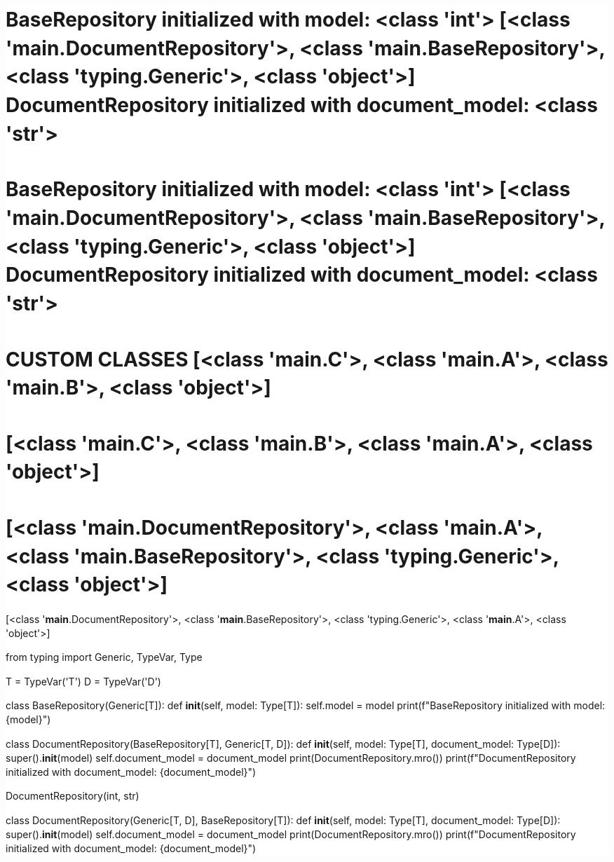 BaseRepository initialized with model: <class 'int'>
[<class '__main__.DocumentRepository'>, <class '__main__.BaseRepository'>, <class 'typing.Generic'>, <class 'object'>]
DocumentRepository initialized with document_model: <class 'str'>
====================================================================================================
BaseRepository initialized with model: <class 'int'>
[<class '__main__.DocumentRepository'>, <class '__main__.BaseRepository'>, <class 'typing.Generic'>, <class 'object'>]
DocumentRepository initialized with document_model: <class 'str'>
====================================================================================================
CUSTOM CLASSES
[<class '__main__.C'>, <class '__main__.A'>, <class '__main__.B'>, <class 'object'>]
====================================================================================================
[<class '__main__.C'>, <class '__main__.B'>, <class '__main__.A'>, <class 'object'>]
====================================================================================================
[<class '__main__.DocumentRepository'>, <class '__main__.A'>, <class '__main__.BaseRepository'>, <class 'typing.Generic'>, <class 'object'>]
====================================================================================================
[<class '__main__.DocumentRepository'>, <class '__main__.BaseRepository'>, <class 'typing.Generic'>, <class '__main__.A'>, <class 'object'>]



from typing import Generic, TypeVar, Type

T = TypeVar('T')
D = TypeVar('D')

class BaseRepository(Generic[T]):
    def __init__(self, model: Type[T]):
        self.model = model
        print(f"BaseRepository initialized with model: {model}")

class DocumentRepository(BaseRepository[T], Generic[T, D]):
    def __init__(self, model: Type[T], document_model: Type[D]):
        super().__init__(model)
        self.document_model = document_model
        print(DocumentRepository.mro())
        print(f"DocumentRepository initialized with document_model: {document_model}")

DocumentRepository(int, str)


class DocumentRepository(Generic[T, D], BaseRepository[T]):
    def __init__(self, model: Type[T], document_model: Type[D]):
        super().__init__(model)
        self.document_model = document_model
        print(DocumentRepository.mro())
        print(f"DocumentRepository initialized with document_model: {document_model}")
        
